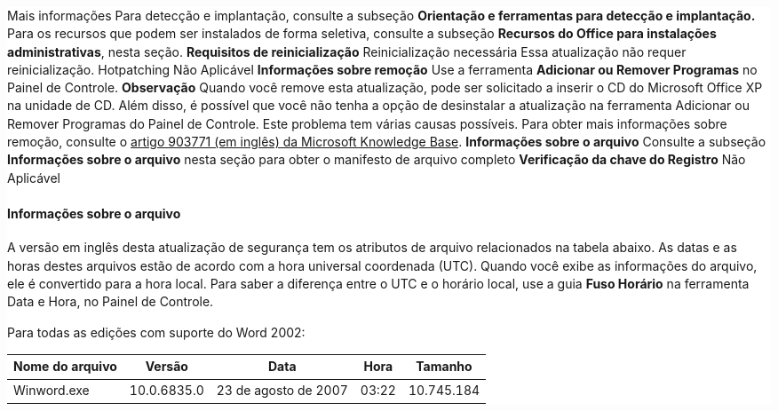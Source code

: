 <td style="border:1px solid black;">Mais informações</td>
<td style="border:1px solid black;">Para detecção e implantação, consulte a subseção <strong>Orientação e ferramentas para detecção e implantação.</strong>
Para os recursos que podem ser instalados de forma seletiva, consulte a subseção <strong>Recursos do Office para instalações administrativas</strong>, nesta seção.</td>
</tr>
<tr class="odd">
<td style="border:1px solid black;"><strong>Requisitos de reinicialização</strong></td>
<td style="border:1px solid black;"></td>
</tr>
<tr class="even">
<td style="border:1px solid black;">Reinicialização necessária</td>
<td style="border:1px solid black;">Essa atualização não requer reinicialização.</td>
</tr>
<tr class="odd">
<td style="border:1px solid black;">Hotpatching</td>
<td style="border:1px solid black;">Não Aplicável</td>
</tr>
<tr class="even">
<td style="border:1px solid black;"><strong>Informações sobre remoção</strong></td>
<td style="border:1px solid black;">Use a ferramenta <strong>Adicionar ou Remover Programas</strong> no Painel de Controle.
<strong>Observação</strong> Quando você remove esta atualização, pode ser solicitado a inserir o CD do Microsoft Office XP na unidade de CD. Além disso, é possível que você não tenha a opção de desinstalar a atualização na ferramenta Adicionar ou Remover Programas do Painel de Controle. Este problema tem várias causas possíveis. Para obter mais informações sobre remoção, consulte o <a href="http://support.microsoft.com/kb/903771">artigo 903771 (em inglês) da Microsoft Knowledge Base</a>.</td>
</tr>
<tr class="odd">
<td style="border:1px solid black;"><strong>Informações sobre o arquivo</strong></td>
<td style="border:1px solid black;">Consulte a subseção <strong>Informações sobre o arquivo</strong> nesta seção para obter o manifesto de arquivo completo</td>
</tr>
<tr class="even">
<td style="border:1px solid black;"><strong>Verificação da chave do Registro</strong></td>
<td style="border:1px solid black;">Não Aplicável</td>
</tr>
</tbody>
</table>
  
#### Informações sobre o arquivo
  
A versão em inglês desta atualização de segurança tem os atributos de arquivo relacionados na tabela abaixo. As datas e as horas destes arquivos estão de acordo com a hora universal coordenada (UTC). Quando você exibe as informações do arquivo, ele é convertido para a hora local. Para saber a diferença entre o UTC e o horário local, use a guia **Fuso Horário** na ferramenta Data e Hora, no Painel de Controle.
  
Para todas as edições com suporte do Word 2002:
  
| Nome do arquivo | Versão      | Data                 | Hora  | Tamanho    |  
|-----------------|-------------|----------------------|-------|------------|  
| Winword.exe     | 10.0.6835.0 | 23 de agosto de 2007 | 03:22 | 10.745.184 |
  